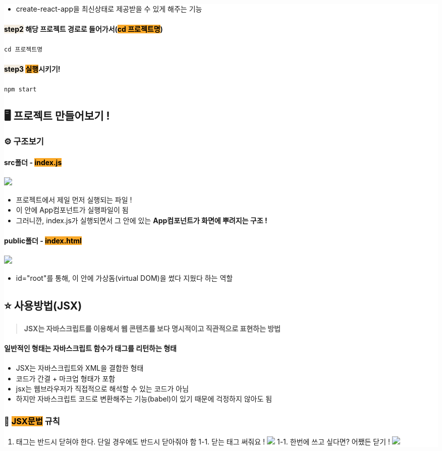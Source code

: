 - create-react-app을 최신상태로 제공받을 수 있게 해주는 기능

#### <span style='background-color: #f4ede1; color: #000'>step2</span> 해당 프로젝트 경로로 들어가서(<span style='background-color: #f9a828; color: #000'>cd 프로젝트명</span>)

```
cd 프로젝트명
```

#### <span style='background-color: #f4ede1; color: #000'>step3</span> <span style='background-color: #f9a828; color: #000'>실행</span>시키기!

```
npm start
```

## 🖥 프로젝트 만들어보기 !

### ⚙️ 구조보기

#### src폴더 - <span style='background-color: #f9a828; color: #000'>index.js</span>

![](https://velog.velcdn.com/images/gazero_/post/6128f81e-3f9f-4a26-b840-706495395b43/image.png)

- 프로젝트에서 제일 먼저 실행되는 파일 !
- 이 안에 App컴포넌트가 실행파일이 됨
- 그러니깐, index.js가 실행되면서 그 안에 있는 **App컴포넌트가 화면에 뿌려지는 구조 !**

#### public폴더 - <span style='background-color: #f9a828; color: #000'>index.html</span>

![](https://velog.velcdn.com/images/gazero_/post/860ba76c-9290-4eb1-9ef6-df7d20e48eb6/image.png)

- id="root"를 통해, 이 안에 가상돔(virtual DOM)을 썼다 지웠다 하는 역할

## ⭐ 사용방법(JSX)

> #### JSX는 자바스크립트를 이용해서 웹 콘텐츠를 보다 명시적이고 직관적으로 표현하는 방법

#### 일반적인 형태는 자바스크립트 함수가 태그를 리턴하는 형태

- JSX는 자바스크립트와 XML을 결합한 형태
- 코드가 간결 + 마크업 형태가 포함
- jsx는 웹브라우저가 직접적으로 해석할 수 있는 코드가 아님
- 하지만 자바스크립트 코드로 변환해주는 기능(babel)이 있기 때문에 걱정하지 않아도 됨

### 📌 <span style='background-color: #f9a828; color: #000'>JSX문법</span> 규칙

1. 태그는 반드시 닫혀야 한다. 단일 경우에도 반드시 닫아줘야 함
   1-1. 닫는 태그 써줘요 !
   ![](https://velog.velcdn.com/images/gazero_/post/95f59e2c-9fec-47fd-ac91-31b506f676bb/image.png)
   1-1. 한번에 쓰고 싶다면? 어쨌든 닫기 !
   ![](https://velog.velcdn.com/images/gazero_/post/58f78e4d-1011-4a78-a564-38bb752e0ed7/image.png)
